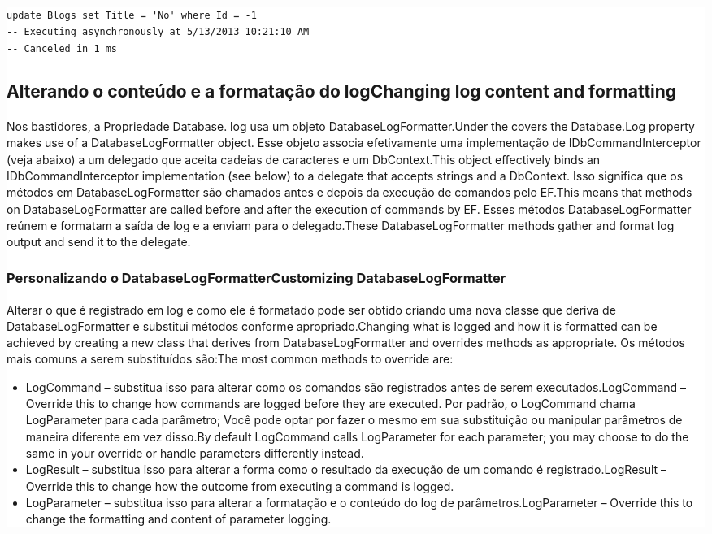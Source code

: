 ```console
update Blogs set Title = 'No' where Id = -1
-- Executing asynchronously at 5/13/2013 10:21:10 AM
-- Canceled in 1 ms
```  

## <a name="changing-log-content-and-formatting"></a><span data-ttu-id="df7c8-169">Alterando o conteúdo e a formatação do log</span><span class="sxs-lookup"><span data-stu-id="df7c8-169">Changing log content and formatting</span></span>  

<span data-ttu-id="df7c8-170">Nos bastidores, a Propriedade Database. log usa um objeto DatabaseLogFormatter.</span><span class="sxs-lookup"><span data-stu-id="df7c8-170">Under the covers the Database.Log property makes use of a DatabaseLogFormatter object.</span></span> <span data-ttu-id="df7c8-171">Esse objeto associa efetivamente uma implementação de IDbCommandInterceptor (veja abaixo) a um delegado que aceita cadeias de caracteres e um DbContext.</span><span class="sxs-lookup"><span data-stu-id="df7c8-171">This object effectively binds an IDbCommandInterceptor implementation (see below) to a delegate that accepts strings and a DbContext.</span></span> <span data-ttu-id="df7c8-172">Isso significa que os métodos em DatabaseLogFormatter são chamados antes e depois da execução de comandos pelo EF.</span><span class="sxs-lookup"><span data-stu-id="df7c8-172">This means that methods on DatabaseLogFormatter are called before and after the execution of commands by EF.</span></span> <span data-ttu-id="df7c8-173">Esses métodos DatabaseLogFormatter reúnem e formatam a saída de log e a enviam para o delegado.</span><span class="sxs-lookup"><span data-stu-id="df7c8-173">These DatabaseLogFormatter methods gather and format log output and send it to the delegate.</span></span>  

### <a name="customizing-databaselogformatter"></a><span data-ttu-id="df7c8-174">Personalizando o DatabaseLogFormatter</span><span class="sxs-lookup"><span data-stu-id="df7c8-174">Customizing DatabaseLogFormatter</span></span>  

<span data-ttu-id="df7c8-175">Alterar o que é registrado em log e como ele é formatado pode ser obtido criando uma nova classe que deriva de DatabaseLogFormatter e substitui métodos conforme apropriado.</span><span class="sxs-lookup"><span data-stu-id="df7c8-175">Changing what is logged and how it is formatted can be achieved by creating a new class that derives from DatabaseLogFormatter and overrides methods as appropriate.</span></span> <span data-ttu-id="df7c8-176">Os métodos mais comuns a serem substituídos são:</span><span class="sxs-lookup"><span data-stu-id="df7c8-176">The most common methods to override are:</span></span>  

- <span data-ttu-id="df7c8-177">LogCommand – substitua isso para alterar como os comandos são registrados antes de serem executados.</span><span class="sxs-lookup"><span data-stu-id="df7c8-177">LogCommand – Override this to change how commands are logged before they are executed.</span></span> <span data-ttu-id="df7c8-178">Por padrão, o LogCommand chama LogParameter para cada parâmetro; Você pode optar por fazer o mesmo em sua substituição ou manipular parâmetros de maneira diferente em vez disso.</span><span class="sxs-lookup"><span data-stu-id="df7c8-178">By default LogCommand calls LogParameter for each parameter; you may choose to do the same in your override or handle parameters differently instead.</span></span>  
- <span data-ttu-id="df7c8-179">LogResult – substitua isso para alterar a forma como o resultado da execução de um comando é registrado.</span><span class="sxs-lookup"><span data-stu-id="df7c8-179">LogResult – Override this to change how the outcome from executing a command is logged.</span></span>  
- <span data-ttu-id="df7c8-180">LogParameter – substitua isso para alterar a formatação e o conteúdo do log de parâmetros.</span><span class="sxs-lookup"><span data-stu-id="df7c8-180">LogParameter – Override this to change the formatting and content of parameter logging.</span></span>  
